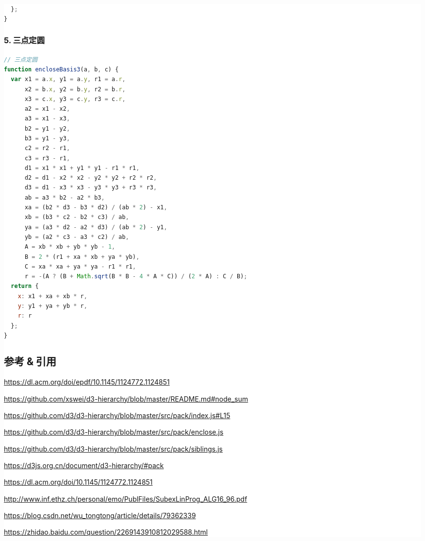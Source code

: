 ```javascript
  };
}


```

### 5. 三点定圆

```javascript
// 三点定圆
function encloseBasis3(a, b, c) {
  var x1 = a.x, y1 = a.y, r1 = a.r,
      x2 = b.x, y2 = b.y, r2 = b.r,
      x3 = c.x, y3 = c.y, r3 = c.r,
      a2 = x1 - x2,
      a3 = x1 - x3,
      b2 = y1 - y2,
      b3 = y1 - y3,
      c2 = r2 - r1,
      c3 = r3 - r1,
      d1 = x1 * x1 + y1 * y1 - r1 * r1,
      d2 = d1 - x2 * x2 - y2 * y2 + r2 * r2,
      d3 = d1 - x3 * x3 - y3 * y3 + r3 * r3,
      ab = a3 * b2 - a2 * b3,
      xa = (b2 * d3 - b3 * d2) / (ab * 2) - x1,
      xb = (b3 * c2 - b2 * c3) / ab,
      ya = (a3 * d2 - a2 * d3) / (ab * 2) - y1,
      yb = (a2 * c3 - a3 * c2) / ab,
      A = xb * xb + yb * yb - 1,
      B = 2 * (r1 + xa * xb + ya * yb),
      C = xa * xa + ya * ya - r1 * r1,
      r = -(A ? (B + Math.sqrt(B * B - 4 * A * C)) / (2 * A) : C / B);
  return {
    x: x1 + xa + xb * r,
    y: y1 + ya + yb * r,
    r: r
  };
}
```



## 参考 & 引用

https://dl.acm.org/doi/epdf/10.1145/1124772.1124851

https://github.com/xswei/d3-hierarchy/blob/master/README.md#node_sum

https://github.com/d3/d3-hierarchy/blob/master/src/pack/index.js#L15

https://github.com/d3/d3-hierarchy/blob/master/src/pack/enclose.js

https://github.com/d3/d3-hierarchy/blob/master/src/pack/siblings.js

https://d3js.org.cn/document/d3-hierarchy/#pack

https://dl.acm.org/doi/10.1145/1124772.1124851

http://www.inf.ethz.ch/personal/emo/PublFiles/SubexLinProg_ALG16_96.pdf

https://blog.csdn.net/wu_tongtong/article/details/79362339

https://zhidao.baidu.com/question/2269143910812029588.html